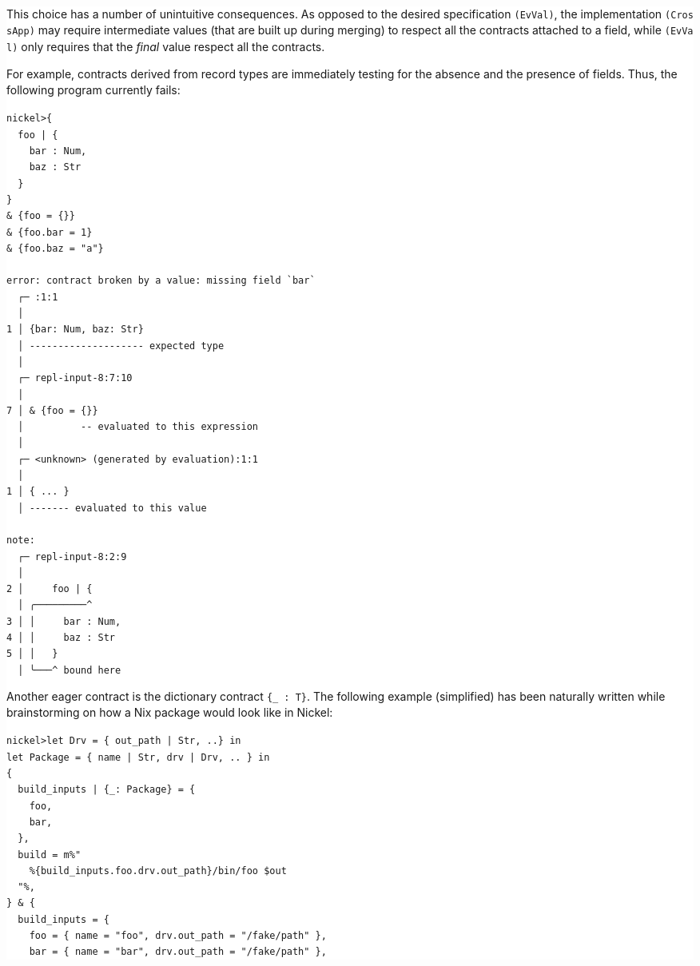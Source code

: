 This choice has a number of unintuitive consequences. As opposed to the desired
specification `(EvVal)`, the implementation `(CrossApp)` may require
intermediate values (that are built up during merging) to respect all the
contracts attached to a field, while `(EvVal)` only requires that the _final_
value respect all the contracts.

For example, contracts derived from record types are immediately testing for the
absence and the presence of fields. Thus, the following program currently fails:

```text
nickel>{
  foo | {
    bar : Num,
    baz : Str
  }
}
& {foo = {}}
& {foo.bar = 1}
& {foo.baz = "a"}

error: contract broken by a value: missing field `bar`
  ┌─ :1:1
  │
1 │ {bar: Num, baz: Str}
  │ -------------------- expected type
  │
  ┌─ repl-input-8:7:10
  │
7 │ & {foo = {}}
  │          -- evaluated to this expression
  │
  ┌─ <unknown> (generated by evaluation):1:1
  │
1 │ { ... }
  │ ------- evaluated to this value

note:
  ┌─ repl-input-8:2:9
  │
2 │     foo | {
  │ ╭─────────^
3 │ │     bar : Num,
4 │ │     baz : Str
5 │ │   }
  │ ╰───^ bound here
```

Another eager contract is the dictionary contract `{_ : T}`. The following
example (simplified) has been naturally written while brainstorming on how a Nix
package would look like in Nickel:

```nickel
nickel>let Drv = { out_path | Str, ..} in
let Package = { name | Str, drv | Drv, .. } in
{
  build_inputs | {_: Package} = {
    foo,
    bar,
  },
  build = m%"
    %{build_inputs.foo.drv.out_path}/bin/foo $out
  "%,
} & {
  build_inputs = {
    foo = { name = "foo", drv.out_path = "/fake/path" },
    bar = { name = "bar", drv.out_path = "/fake/path" },
```